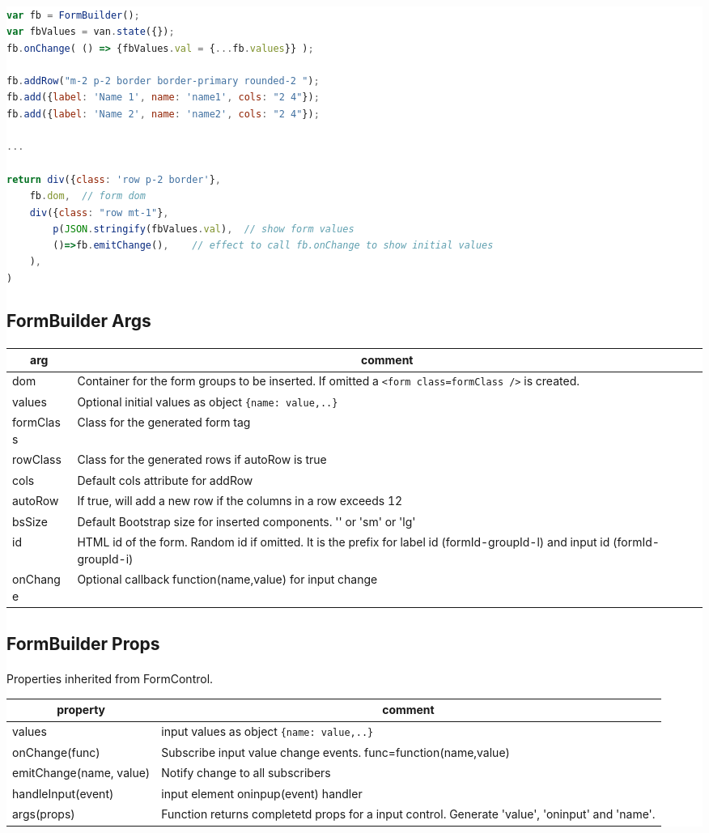 ```javascript
var fb = FormBuilder();
var fbValues = van.state({});
fb.onChange( () => {fbValues.val = {...fb.values}} );

fb.addRow("m-2 p-2 border border-primary rounded-2 ");
fb.add({label: 'Name 1', name: 'name1', cols: "2 4"});
fb.add({label: 'Name 2', name: 'name2', cols: "2 4"});

...

return div({class: 'row p-2 border'},
    fb.dom,  // form dom
    div({class: "row mt-1"},
        p(JSON.stringify(fbValues.val),  // show form values
        ()=>fb.emitChange(),    // effect to call fb.onChange to show initial values
    ),
)
```

## FormBuilder Args

| arg | comment |
| --- | --- |
| dom | Container for the form groups to be inserted. If omitted a `<form class=formClass />` is created. |
| values | Optional initial values as object `{name: value,..}` |
| formClass | Class for the generated form tag |
| rowClass | Class for the generated rows if autoRow is true |
| cols | Default cols attribute for addRow |
| autoRow | If true, will add a new row if the columns in a row exceeds 12 |
| bsSize | Default Bootstrap size for inserted components. '' or 'sm' or 'lg' |
| id | HTML id of the form. Random id if omitted. It is the prefix for label id (formId-groupId-l) and input id (formId-groupId-i) |
| onChange | Optional callback function(name,value) for input change |

## FormBuilder Props

Properties inherited from FormControl.

| property | comment |
| --- | --- |
| values | input values as object `{name: value,..}` |
| onChange(func) | Subscribe input value change events. func=function(name,value) |
| emitChange(name, value) | Notify change to all subscribers |
| handleInput(event) | input element oninpup(event) handler |
| args(props) | Function returns completetd props for a input control. Generate 'value', 'oninput' and 'name'. |
